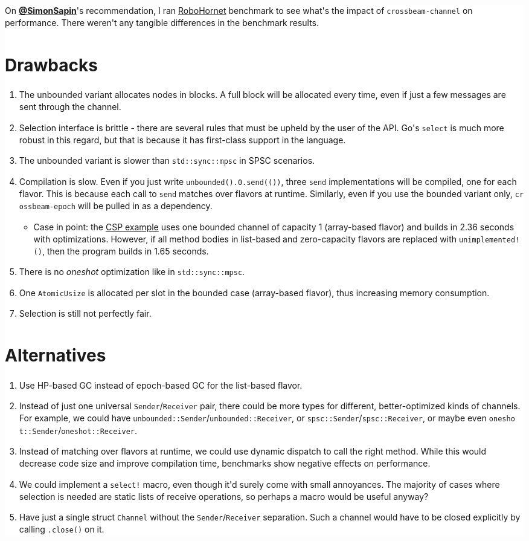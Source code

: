 On [**@SimonSapin**](https://github.com/SimonSapin)'s
recommendation, I ran [RoboHornet](http://www.robohornet.org/)
benchmark to see what's the impact of `crossbeam-channel` on performance. There
weren't any tangible differences in the benchmark results.

# Drawbacks

1. The unbounded variant allocates nodes in blocks. A full block will be
   allocated every time, even if just a few messages are sent through the channel.

2. Selection interface is brittle - there are several rules that must be upheld
   by the user of the API. Go's `select` is much more robust in this regard, but
   that is because it has first-class support in the language.

3. The unbounded variant is slower than `std::sync::mpsc` in SPSC scenarios.

4. Compilation is slow. Even if you just write `unbounded().0.send(())`, three
   `send` implementations will be compiled, one for each flavor. This is because
   each call to `send` matches over flavors at runtime. Similarly, even if you use
   the bounded variant only, `crossbeam-epoch` will be pulled in as a dependency.
   * Case in point:
     the [CSP example](https://github.com/stjepang/channel/blob/master/examples/csp.rs)
     uses one bounded channel of capacity 1 (array-based flavor) and builds in 2.36 seconds
     with optimizations. However, if all method bodies in list-based and zero-capacity
     flavors are replaced with `unimplemented!()`, then the program builds in 1.65
     seconds.

5. There is no *oneshot* optimization like in `std::sync::mpsc`.

6. One `AtomicUsize` is allocated per slot in the bounded case (array-based flavor),
   thus increasing memory consumption.

7. Selection is still not perfectly fair.

# Alternatives

1. Use HP-based GC instead of epoch-based GC for the list-based flavor.

2. Instead of just one universal `Sender`/`Receiver` pair, there could be more types
   for different, better-optimized kinds of channels. For example, we could have
   `unbounded::Sender`/`unbounded::Receiver`,
   or `spsc::Sender`/`spsc::Receiver`,
   or maybe even `oneshot::Sender`/`oneshot::Receiver`.

3. Instead of matching over flavors at runtime, we could use dynamic dispatch to
   call the right method. While this would decrease code size and improve compilation
   time, benchmarks show negative effects on performance.

4. We could implement a `select!` macro, even though it'd surely come with small annoyances.
   The majority of cases where selection is needed are static lists of receive
   operations, so perhaps a macro would be useful anyway?

5. Have just a single struct `Channel` without the `Sender`/`Receiver` separation.
   Such a channel would have to be closed explicitly by calling `.close()` on it.
